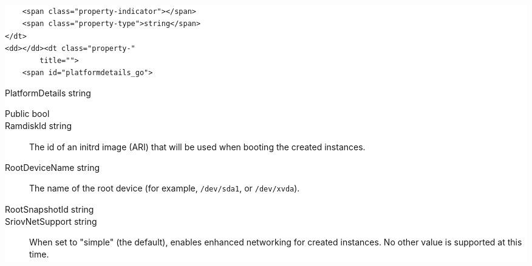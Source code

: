         <span class="property-indicator"></span>
        <span class="property-type">string</span>
    </dt>
    <dd></dd><dt class="property-"
            title="">
        <span id="platformdetails_go">
<a data-swiftype-name="resource-property" data-swiftype-type="text" href="#platformdetails_go" style="color: inherit; text-decoration: inherit;">Platform<wbr>Details</a>
</span>
        <span class="property-indicator"></span>
        <span class="property-type">string</span>
    </dt>
    <dd></dd><dt class="property-"
            title="">
        <span id="public_go">
<a data-swiftype-name="resource-property" data-swiftype-type="text" href="#public_go" style="color: inherit; text-decoration: inherit;">Public</a>
</span>
        <span class="property-indicator"></span>
        <span class="property-type">bool</span>
    </dt>
    <dd></dd><dt class="property-"
            title="">
        <span id="ramdiskid_go">
<a data-swiftype-name="resource-property" data-swiftype-type="text" href="#ramdiskid_go" style="color: inherit; text-decoration: inherit;">Ramdisk<wbr>Id</a>
</span>
        <span class="property-indicator"></span>
        <span class="property-type">string</span>
    </dt>
    <dd><p>The id of an initrd image (ARI) that will be used when booting the
created instances.</p>
</dd><dt class="property-"
            title="">
        <span id="rootdevicename_go">
<a data-swiftype-name="resource-property" data-swiftype-type="text" href="#rootdevicename_go" style="color: inherit; text-decoration: inherit;">Root<wbr>Device<wbr>Name</a>
</span>
        <span class="property-indicator"></span>
        <span class="property-type">string</span>
    </dt>
    <dd><p>The name of the root device (for example, <code>/dev/sda1</code>, or <code>/dev/xvda</code>).</p>
</dd><dt class="property-"
            title="">
        <span id="rootsnapshotid_go">
<a data-swiftype-name="resource-property" data-swiftype-type="text" href="#rootsnapshotid_go" style="color: inherit; text-decoration: inherit;">Root<wbr>Snapshot<wbr>Id</a>
</span>
        <span class="property-indicator"></span>
        <span class="property-type">string</span>
    </dt>
    <dd></dd><dt class="property-"
            title="">
        <span id="sriovnetsupport_go">
<a data-swiftype-name="resource-property" data-swiftype-type="text" href="#sriovnetsupport_go" style="color: inherit; text-decoration: inherit;">Sriov<wbr>Net<wbr>Support</a>
</span>
        <span class="property-indicator"></span>
        <span class="property-type">string</span>
    </dt>
    <dd><p>When set to &quot;simple&quot; (the default), enables enhanced networking
for created instances. No other value is supported at this time.</p>
</dd><dt class="property-"